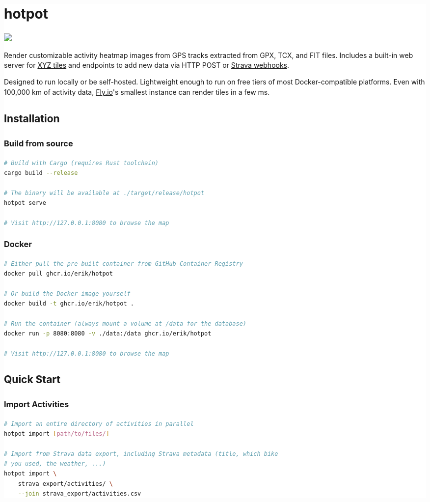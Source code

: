 # hotpot

![](https://user-images.githubusercontent.com/188935/273125894-7f76eabb-585b-405d-af16-a93df2d85cb4.png)

Render customizable activity heatmap images from GPS tracks extracted from GPX,
TCX, and FIT files. Includes a built-in web server for [XYZ tiles] and endpoints
to add new data via HTTP POST or [Strava webhooks].

Designed to run locally or be self-hosted. Lightweight enough to run on free
tiers of most Docker-compatible platforms. Even with 100,000 km of activity
data, [Fly.io]'s smallest instance can render tiles in a few ms.

[XYZ tiles]: https://en.wikipedia.org/wiki/Tiled_web_map
[Strava webhooks]: https://developers.strava.com/docs/webhooks/
[Fly.io]: https://fly.io/

## Installation

### Build from source
```bash
# Build with Cargo (requires Rust toolchain)
cargo build --release

# The binary will be available at ./target/release/hotpot
hotpot serve

# Visit http://127.0.0.1:8080 to browse the map
```

### Docker
```bash
# Either pull the pre-built container from GitHub Container Registry
docker pull ghcr.io/erik/hotpot

# Or build the Docker image yourself
docker build -t ghcr.io/erik/hotpot .

# Run the container (always mount a volume at /data for the database)
docker run -p 8080:8080 -v ./data:/data ghcr.io/erik/hotpot

# Visit http://127.0.0.1:8080 to browse the map
```

## Quick Start

### Import Activities

```bash
# Import an entire directory of activities in parallel
hotpot import [path/to/files/]

# Import from Strava data export, including Strava metadata (title, which bike
# you used, the weather, ...)
hotpot import \
    strava_export/activities/ \
    --join strava_export/activities.csv
```

